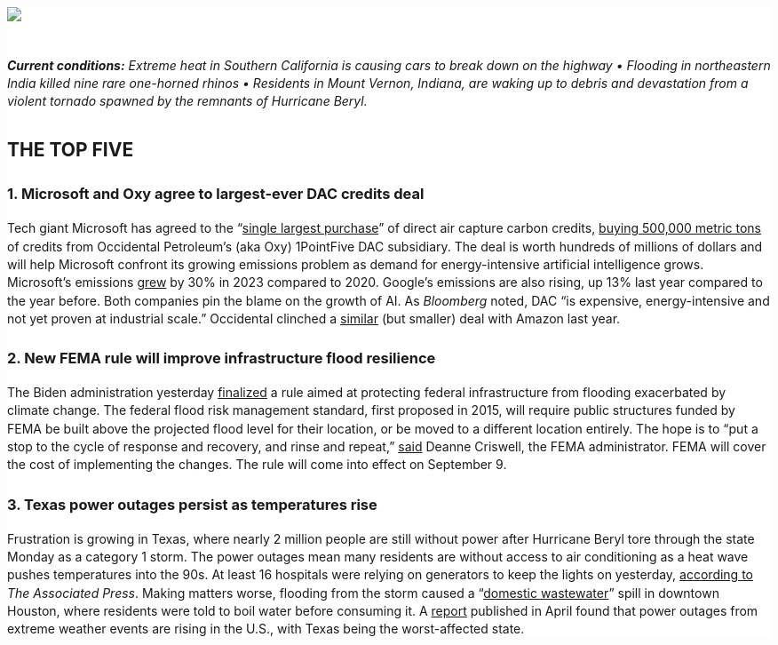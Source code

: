 <img src="https://heatmap.news/media-library/eyJhbGciOiJIUzI1NiIsInR5cCI6IkpXVCJ9.eyJpbWFnZSI6Imh0dHBzOi8vYXNzZXRzLnJibC5tcy81MjY2Njk2OC9vcmlnaW4uanBnIiwiZXhwaXJlc19hdCI6MTc3NTQxNjU5NH0.rlE6ROJ56vME7K1D_0K9EYEHVi933GunL3qMvRSBK-k/image.jpg?width=1200&height=800&coordinates=0%2C0%2C0%2C0"/><br/><br/><p><em><strong>Current conditions:</strong> Extreme heat in Southern California is causing cars to break down on the highway • Flooding in northeastern India killed nine rare one-horned rhinos • Residents in Mount Vernon, Indiana, are waking up to debris and devastation from a violent tornado spawned by the remnants of Hurricane Beryl. </em></p><h2>THE TOP FIVE</h2><h3>1. Microsoft and Oxy agree to largest-ever DAC credits deal</h3><p>Tech giant Microsoft has agreed to the “<a href="https://www.bloomberg.com/news/articles/2024-07-09/oil-giant-occidental-clinches-record-carbon-removal-deal-with-microsoft?srnd=green&utm_campaign=heatmap_am&utm_source=hs_email&utm_medium=email&_hsenc=p2ANqtz--j2SZWpMDoIpxkCMT48XlIpchw-RmTf5Uu15AZVwGBJOlA6j2XKzuZJN7tUdbrYZcixhZJ" rel="noopener noreferrer" target="_blank">single largest purchase</a>” of direct air capture carbon credits, <a href="https://www.oxy.com/news/news-releases/1pointfive-announces-agreement-to-sell-500000-metric-tons-of-direct-air-capture-carbon-removal-credits-to-microsoft/?utm_campaign=heatmap_am&utm_source=hs_email&utm_medium=email&_hsenc=p2ANqtz--j2SZWpMDoIpxkCMT48XlIpchw-RmTf5Uu15AZVwGBJOlA6j2XKzuZJN7tUdbrYZcixhZJ" rel="noopener noreferrer" target="_blank">buying 500,000 metric tons</a> of credits from Occidental Petroleum’s (aka Oxy) 1PointFive DAC subsidiary. The deal is worth hundreds of millions of dollars and will help Microsoft confront its growing emissions problem as demand for energy-intensive artificial intelligence grows. Microsoft’s emissions <a href="https://www.microsoft.com/en-us/corporate-responsibility/sustainability/report?utm_campaign=heatmap_am&utm_source=hs_email&utm_medium=email&_hsenc=p2ANqtz--j2SZWpMDoIpxkCMT48XlIpchw-RmTf5Uu15AZVwGBJOlA6j2XKzuZJN7tUdbrYZcixhZJ" rel="noopener noreferrer" target="_blank">grew</a> by 30% in 2023 compared to 2020. Google’s emissions are also rising, up 13% last year compared to the year before. Both companies pin the blame on the growth of AI. As <em><em>Bloomberg</em></em> noted, DAC “is expensive, energy-intensive and not yet proven at industrial scale.” Occidental clinched a <a href="https://www.oxy.com/news/news-releases/1pointfive-and-amazon-announce-10-year-carbon-removal-credit-purchase-agreement/?utm_campaign=heatmap_am&utm_source=hs_email&utm_medium=email&_hsenc=p2ANqtz--j2SZWpMDoIpxkCMT48XlIpchw-RmTf5Uu15AZVwGBJOlA6j2XKzuZJN7tUdbrYZcixhZJ" rel="noopener noreferrer" target="_blank">similar</a> (but smaller) deal with Amazon last year.</p><h3>2. New FEMA rule will improve infrastructure flood resilience</h3><p>The Biden administration yesterday <a href="https://www.eenews.net/articles/white-house-requires-infrastructure-to-be-raised-above-flood-levels/?utm_campaign=heatmap_am&utm_source=hs_email&utm_medium=email&_hsenc=p2ANqtz--j2SZWpMDoIpxkCMT48XlIpchw-RmTf5Uu15AZVwGBJOlA6j2XKzuZJN7tUdbrYZcixhZJ" rel="noopener noreferrer" target="_blank">finalized</a> a rule aimed at protecting federal infrastructure from flooding exacerbated by climate change. The federal flood risk management standard, first proposed in 2015, will require public structures funded by FEMA be built above the projected flood level for their location, or be moved to a different location entirely. The hope is to “put a stop to the cycle of response and recovery, and rinse and repeat,” <a href="https://www.nytimes.com/2024/07/10/climate/fema-flooding-construction-rules.html?utm_campaign=heatmap_am&utm_source=hs_email&utm_medium=email&_hsenc=p2ANqtz--j2SZWpMDoIpxkCMT48XlIpchw-RmTf5Uu15AZVwGBJOlA6j2XKzuZJN7tUdbrYZcixhZJ" rel="noopener noreferrer" target="_blank">said</a> Deanne Criswell, the FEMA administrator. FEMA will cover the cost of implementing the changes. The rule will come into effect on September 9.</p><h3>3. Texas power outages persist as temperatures rise</h3><p>Frustration is growing in Texas, where nearly 2 million people are still without power after Hurricane Beryl tore through the state Monday as a category 1 storm. The power outages mean many residents are without access to air conditioning as a heat wave pushes temperatures into the 90s. At least 16 hospitals were relying on generators to keep the lights on yesterday, <a href="https://apnews.com/article/hurricane-beryl-texas-power-outages-8bfeeed79444eed0bf116d09f1ea7e6c?utm_campaign=heatmap_am&utm_source=hs_email&utm_medium=email&_hsenc=p2ANqtz--j2SZWpMDoIpxkCMT48XlIpchw-RmTf5Uu15AZVwGBJOlA6j2XKzuZJN7tUdbrYZcixhZJ" rel="noopener noreferrer" target="_blank">according to</a> <em><em>The Associated Press</em></em>. Making matters worse, flooding from the storm caused a “<a href="https://www.bloomberg.com/news/articles/2024-07-09/houston-has-154-000-gallon-sewage-spill-after-power-outage?srnd=green&utm_campaign=heatmap_am&utm_source=hs_email&utm_medium=email&_hsenc=p2ANqtz--j2SZWpMDoIpxkCMT48XlIpchw-RmTf5Uu15AZVwGBJOlA6j2XKzuZJN7tUdbrYZcixhZJ" rel="noopener noreferrer" target="_blank">domestic wastewater</a>” spill in downtown Houston, where residents were told to boil water before consuming it. A <a href="https://www.climatecentral.org/graphic/weather-related-power-outages-rising?graphicSet=Weather%20Outages%20by%20State&location=TX&lang=en&utm_campaign=heatmap_am&utm_source=hs_email&utm_medium=email&_hsenc=p2ANqtz--j2SZWpMDoIpxkCMT48XlIpchw-RmTf5Uu15AZVwGBJOlA6j2XKzuZJN7tUdbrYZcixhZJ" rel="noopener noreferrer" target="_blank">report</a> published in April found that power outages from extreme weather events are rising in the U.S., with Texas being the worst-affected state.</p><p class="shortcode-media shortcode-media-rebelmouse-image">